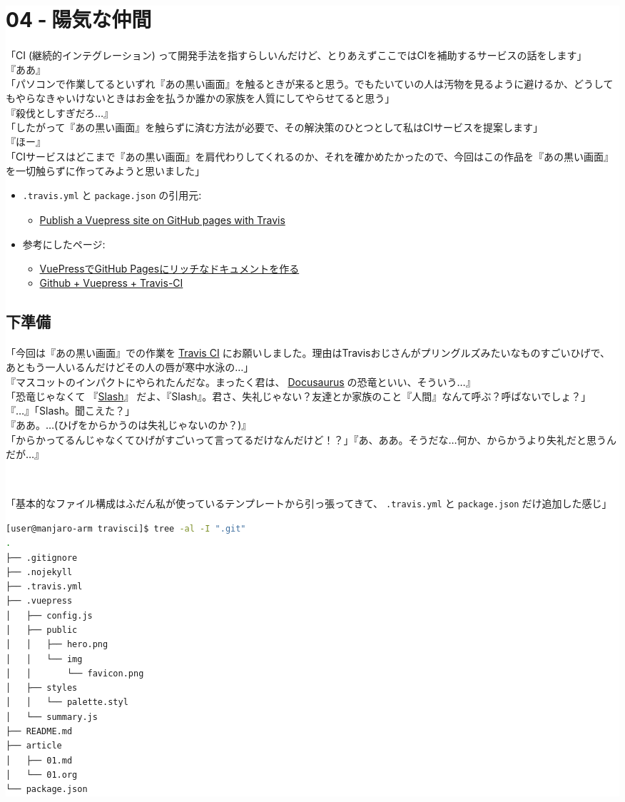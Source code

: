 # 04 - 陽気な仲間

「CI (継続的インテグレーション) って開発手法を指すらしいんだけど、とりあえずここではCIを補助するサービスの話をします」  
『ああ』  
「パソコンで作業してるといずれ『あの黒い画面』を触るときが来ると思う。でもたいていの人は汚物を見るように避けるか、どうしてもやらなきゃいけないときはお金を払うか誰かの家族を人質にしてやらせてると思う」  
『殺伐としすぎだろ…』  
「したがって『あの黒い画面』を触らずに済む方法が必要で、その解決策のひとつとして私はCIサービスを提案します」  
『ほー』  
「CIサービスはどこまで『あの黒い画面』を肩代わりしてくれるのか、それを確かめたかったので、今回はこの作品を『あの黒い画面』を一切触らずに作ってみようと思いました」

- `.travis.yml` と `package.json` の引用元: 
	- [Publish a Vuepress site on GitHub pages with Travis](https://itnext.io/publish-a-vuepress-site-on-github-pages-with-travis-82036243bf36)

- 参考にしたページ: 
	- [VuePressでGitHub Pagesにリッチなドキュメントを作る](https://qiita.com/uphy/items/26ea2862b75c6c6e703d)
	- [Github + Vuepress + Travis-CI](https://alvinmi.github.io/2019/03/22/Github+Vuepress+Travis-CI%E6%8C%81%E7%BB%AD%E9%9B%86%E6%88%90.html)

## 下準備

「今回は『あの黒い画面』での作業を [Travis CI](https://travis-ci.org/) にお願いしました。理由はTravisおじさんがプリングルズみたいなものすごいひげで、あともう一人いるんだけどその人の唇が寒中水泳の…」  
『マスコットのインパクトにやられたんだな。まったく君は、 [Docusaurus](https://docusaurus.io/) の恐竜といい、そういう…』  
「恐竜じゃなくて 『[Slash](https://docusaurus.io/en/about-slash)』 だよ、『Slash』。君さ、失礼じゃない？友達とか家族のこと『人間』なんて呼ぶ？呼ばないでしょ？」  
『…』「Slash。聞こえた？」  
『ああ。…(ひげをからかうのは失礼じゃないのか？)』  
「からかってるんじゃなくてひげがすごいって言ってるだけなんだけど！？」『あ、ああ。そうだな…何か、からかうより失礼だと思うんだが…』

<br>

「基本的なファイル構成はふだん私が使っているテンプレートから引っ張ってきて、 `.travis.yml` と `package.json` だけ追加した感じ」

```sh
[user@manjaro-arm travisci]$ tree -al -I ".git"
.
├── .gitignore
├── .nojekyll
├── .travis.yml
├── .vuepress
│   ├── config.js
│   ├── public
│   │   ├── hero.png
│   │   └── img
│   │       └── favicon.png
│   ├── styles
│   │   └── palette.styl
│   └── summary.js
├── README.md
├── article
│   ├── 01.md
│   └── 01.org
└── package.json
```

